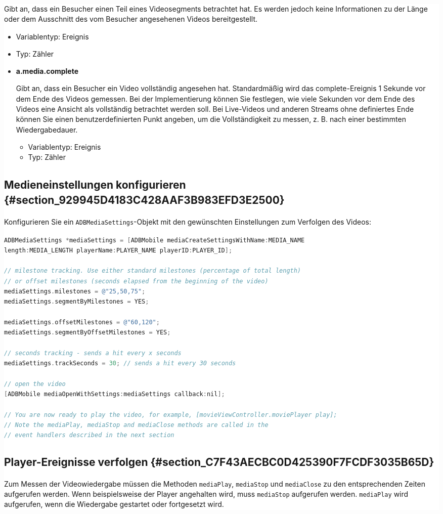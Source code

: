    Gibt an, dass ein Besucher einen Teil eines Videosegments betrachtet hat. Es werden jedoch keine Informationen zu der Länge oder dem Ausschnitt des vom Besucher angesehenen Videos bereitgestellt.

   * Variablentyp: Ereignis
   * Typ: Zähler

* **a.media.complete**

   Gibt an, dass ein Besucher ein Video vollständig angesehen hat. Standardmäßig wird das complete-Ereignis 1 Sekunde vor dem Ende des Videos gemessen. Bei der Implementierung können Sie festlegen, wie viele Sekunden vor dem Ende des Videos eine Ansicht als vollständig betrachtet werden soll. Bei Live-Videos und anderen Streams ohne definiertes Ende können Sie einen benutzerdefinierten Punkt angeben, um die Vollständigkeit zu messen, z. B. nach einer bestimmten Wiedergabedauer.

   * Variablentyp: Ereignis
   * Typ: Zähler

## Medieneinstellungen konfigurieren {#section_929945D4183C428AAF3B983EFD3E2500}

Konfigurieren Sie ein `ADBMediaSettings`-Objekt mit den gewünschten Einstellungen zum Verfolgen des Videos:

```objective-c
ADBMediaSettings *mediaSettings = [ADBMobile mediaCreateSettingsWithName:MEDIA_NAME  
length:MEDIA_LENGTH playerName:PLAYER_NAME playerID:PLAYER_ID]; 
 
// milestone tracking. Use either standard milestones (percentage of total length) 
// or offset milestones (seconds elapsed from the beginning of the video) 
mediaSettings.milestones = @"25,50,75"; 
mediaSettings.segmentByMilestones = YES; 
 
mediaSettings.offsetMilestones = @"60,120"; 
mediaSettings.segmentByOffsetMilestones = YES; 
 
// seconds tracking - sends a hit every x seconds 
mediaSettings.trackSeconds = 30; // sends a hit every 30 seconds 
 
// open the video 
[ADBMobile mediaOpenWithSettings:mediaSettings callback:nil]; 
 
// You are now ready to play the video, for example, [movieViewController.moviePlayer play]; 
// Note the mediaPlay, mediaStop and mediaClose methods are called in the 
// event handlers described in the next section
```

## Player-Ereignisse verfolgen {#section_C7F43AECBC0D425390F7FCDF3035B65D}

Zum Messen der Videowiedergabe müssen die Methoden `mediaPlay`, `mediaStop` und `mediaClose` zu den entsprechenden Zeiten aufgerufen werden. Wenn beispielsweise der Player angehalten wird, muss `mediaStop` aufgerufen werden. `mediaPlay` wird aufgerufen, wenn die Wiedergabe gestartet oder fortgesetzt wird.
